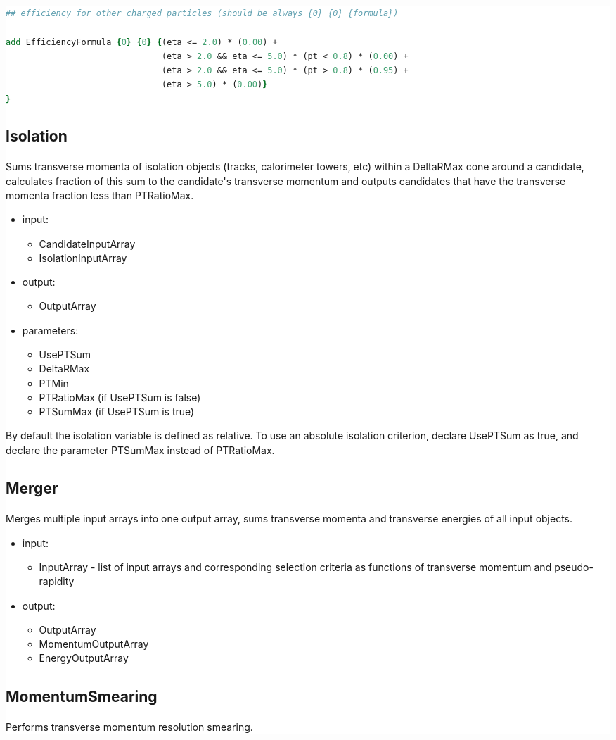 ```tcl
## efficiency for other charged particles (should be always {0} {0} {formula})

add EfficiencyFormula {0} {0} {(eta <= 2.0) * (0.00) +
                               (eta > 2.0 && eta <= 5.0) * (pt < 0.8) * (0.00) +
                               (eta > 2.0 && eta <= 5.0) * (pt > 0.8) * (0.95) +
                               (eta > 5.0) * (0.00)}
}
```

## Isolation

Sums transverse momenta of isolation objects (tracks, calorimeter towers, etc) within a DeltaRMax cone around a candidate, calculates fraction of this sum to the candidate's transverse momentum and outputs candidates that have the transverse momenta fraction less than PTRatioMax.

- input:

  - CandidateInputArray
  - IsolationInputArray

- output:

  - OutputArray

- parameters:

  - UsePTSum
  - DeltaRMax
  - PTMin
  - PTRatioMax (if UsePTSum is false)
  - PTSumMax (if UsePTSum is true)

By default the isolation variable is defined as relative. To use an absolute isolation criterion, declare UsePTSum as true, and declare the parameter PTSumMax instead of PTRatioMax.

## Merger

Merges multiple input arrays into one output array, sums transverse momenta and transverse energies of all input objects.

- input:

  - InputArray - list of input arrays and corresponding selection criteria as functions of transverse momentum and pseudo-rapidity

- output:

  - OutputArray
  - MomentumOutputArray
  - EnergyOutputArray

## MomentumSmearing

Performs transverse momentum resolution smearing.
